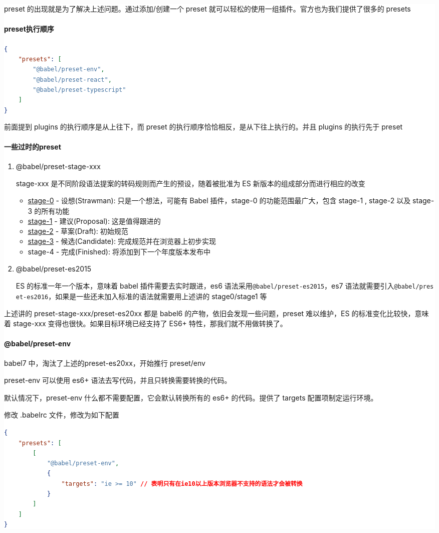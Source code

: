 preset 的出现就是为了解决上述问题。通过添加/创建一个 preset 就可以轻松的使用一组插件。官方也为我们提供了很多的 presets

#### preset执行顺序

```json
{
    "presets": [
        "@babel/preset-env",
        "@babel/preset-react",
        "@babel/preset-typescript"
    ]
}
```

前面提到 plugins 的执行顺序是从上往下，而 preset 的执行顺序恰恰相反，是从下往上执行的。并且 plugins 的执行先于 preset

#### 一些过时的preset

1. @babel/preset-stage-xxx

    stage-xxx 是不同阶段语法提案的转码规则而产生的预设，随着被批准为 ES 新版本的组成部分而进行相应的改变

    - [stage-0](https://link.juejin.cn/?target=https%3A%2F%2Fwww.babeljs.cn%2Fdocs%2Fbabel-preset-stage-0) - 设想(Strawman): 只是一个想法，可能有 Babel 插件，stage-0 的功能范围最广大，包含 stage-1 , stage-2 以及 stage-3 的所有功能
    - [stage-1](https://link.juejin.cn/?target=https%3A%2F%2Fwww.babeljs.cn%2Fdocs%2Fbabel-preset-stage-1) - 建议(Proposal): 这是值得跟进的
    - [stage-2](https://link.juejin.cn/?target=https%3A%2F%2Fwww.babeljs.cn%2Fdocs%2Fbabel-preset-stage-2) - 草案(Draft): 初始规范
    - [stage-3](https://link.juejin.cn/?target=https%3A%2F%2Fwww.babeljs.cn%2Fdocs%2Fbabel-preset-stage-3) - 候选(Candidate): 完成规范并在浏览器上初步实现
    - stage-4 - 完成(Finished): 将添加到下一个年度版本发布中
2. @babel/preset-es2015

    ES 的标准一年一个版本，意味着 babel 插件需要去实时跟进，es6 语法采用`@babel/preset-es2015`，es7 语法就需要引入`@babel/preset-es2016`，如果是一些还未加入标准的语法就需要用上述讲的 stage0/stage1 等

上述讲的 preset-stage-xxx/preset-es20xx 都是 babel6 的产物，依旧会发现一些问题，preset 难以维护，ES 的标准变化比较快，意味着 stage-xxx 变得也很快。如果目标环境已经支持了 ES6+ 特性，那我们就不用做转换了。

#### @babel/preset-env

babel7 中，淘汰了上述的preset-es20xx，开始推行 preset/env

preset-env 可以使用 es6+ 语法去写代码，并且只转换需要转换的代码。

默认情况下，preset-env 什么都不需要配置，它会默认转换所有的 es6+ 的代码。提供了 targets 配置项制定运行环境。

修改 .babelrc 文件，修改为如下配置

```json
{
    "presets": [
        [
            "@babel/preset-env",
            {
                "targets": "ie >= 10" // 表明只有在ie10以上版本浏览器不支持的语法才会被转换
            }
        ]
    ]
}
```
